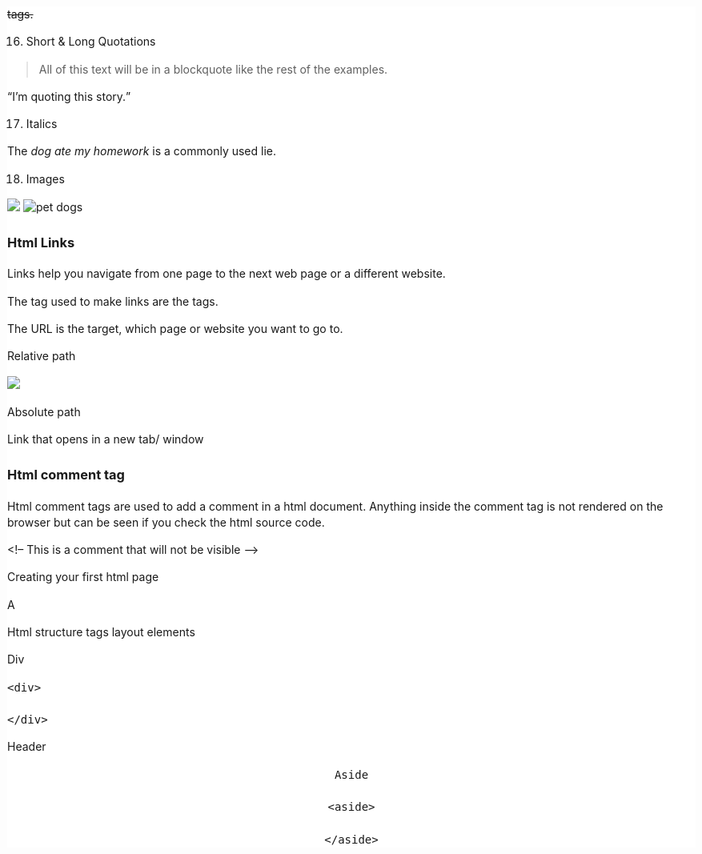 <del> tags. </del>

16. Short & Long Quotations

<blockquote>All of this text will be in a blockquote like the rest of the examples.</blockquote>

<q>I&#8217;m quoting this story.</q>

17. Italics

The <i>dog ate my homework</i> is a commonly used lie.

18. Images

<img src=”https://learn.avicndugu.com/wp-content/uploads/2019/03/pet-dogs.jpg”>

<img class="aligncenter wp-image-235 size-full" src="https://learn.avicndugu.com/wp-content/uploads/2019/03/pet-dogs.jpg" alt="pet dogs" width="640" height="480" srcset="https://learn.avicndugu.com/wp-content/uploads/2019/03/pet-dogs.jpg 640w, https://learn.avicndugu.com/wp-content/uploads/2019/03/pet-dogs-300x225.jpg 300w" sizes="(max-width: 640px) 100vw, 640px" /> 

### Html Links

Links help you navigate from one page to the next web page or a different website.

The tag used to make links are the <a href=”URL”></a> tags.

The URL is the target, which page or website you want to go to.

Relative path

<img src=”/wp-content/uploads/2019/03/pet-dogs.jpg”>

Absolute path

Link that opens in a new tab/ window

### Html comment tag

Html comment tags are used to add a comment in a html document. Anything inside the comment tag is not rendered on the browser but can be seen if you check the html source code.

<!&#8211; This is a comment that will not be visible &#8211;>

Creating your first html page

A

Html structure tags layout elements



Div

<pre>&lt;div&gt;<br /><br />&lt;/div&gt;</pre>

<nav>

</nav>

Header

<header>

<pre>Aside<br /><br />&lt;aside&gt;<br /><br />&lt;/aside&gt;</pre>
